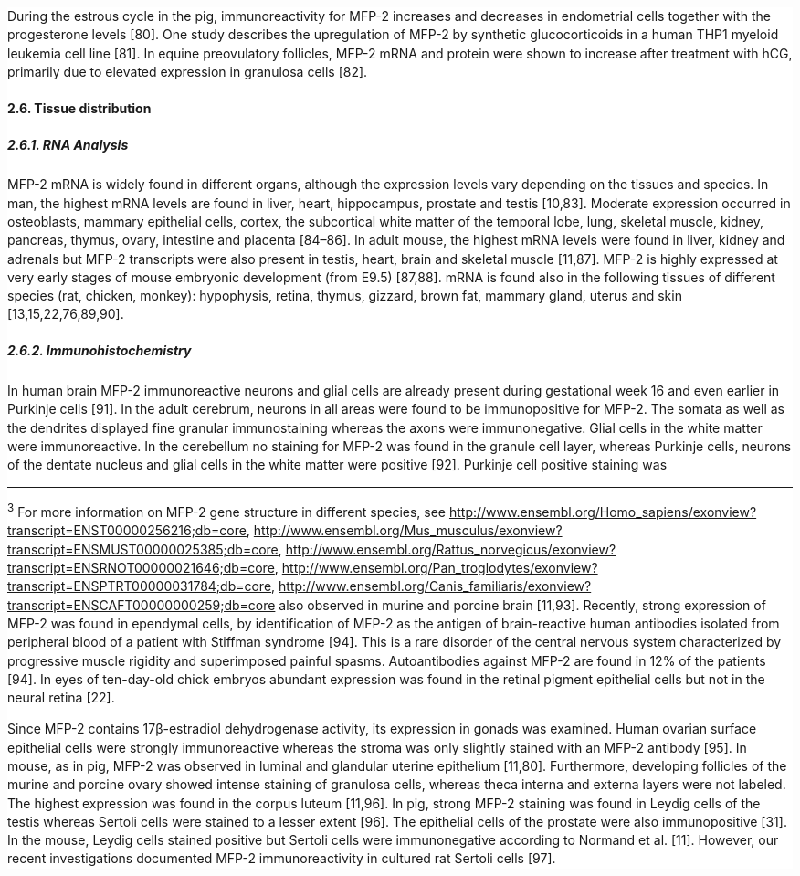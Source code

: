 During the estrous cycle in the pig, immunoreactivity for MFP-2 increases and decreases in endometrial cells together with the progesterone levels [80]. One study describes the upregulation of MFP-2 by synthetic glucocorticoids in a human THP1 myeloid leukemia cell line [81]. In equine preovulatory follicles, MFP-2 mRNA and protein were shown to increase after treatment with hCG, primarily due to elevated expression in granulosa cells [82].

#### 2.6. Tissue distribution

##### 2.6.1. RNA Analysis

MFP-2 mRNA is widely found in different organs, although the expression levels vary depending on the tissues and species. In man, the highest mRNA levels are found in liver, heart, hippocampus, prostate and testis [10,83]. Moderate expression occurred in osteoblasts, mammary epithelial cells, cortex, the subcortical white matter of the temporal lobe, lung, skeletal muscle, kidney, pancreas, thymus, ovary, intestine and placenta [84–86]. In adult mouse, the highest mRNA levels were found in liver, kidney and adrenals but MFP-2 transcripts were also present in testis, heart, brain and skeletal muscle [11,87]. MFP-2 is highly expressed at very early stages of mouse embryonic development (from E9.5) [87,88]. mRNA is found also in the following tissues of different species (rat, chicken, monkey): hypophysis, retina, thymus, gizzard, brown fat, mammary gland, uterus and skin [13,15,22,76,89,90].

##### 2.6.2. Immunohistochemistry

In human brain MFP-2 immunoreactive neurons and glial cells are already present during gestational week 16 and even earlier in Purkinje cells [91]. In the adult cerebrum, neurons in all areas were found to be immunopositive for MFP-2. The somata as well as the dendrites displayed fine granular immunostaining whereas the axons were immunonegative. Glial cells in the white matter were immunoreactive. In the cerebellum no staining for MFP-2 was found in the granule cell layer, whereas Purkinje cells, neurons of the dentate nucleus and glial cells in the white matter were positive [92]. Purkinje cell positive staining was

---

<sup>3</sup> For more information on MFP-2 gene structure in different species, see http://www.ensembl.org/Homo_sapiens/exonview?transcript=ENST00000256216;db=core, http://www.ensembl.org/Mus_musculus/exonview?transcript=ENSMUST00000025385;db=core, http://www.ensembl.org/Rattus_norvegicus/exonview?transcript=ENSRNOT00000021646;db=core, http://www.ensembl.org/Pan_troglodytes/exonview?transcript=ENSPTRT00000031784;db=core, http://www.ensembl.org/Canis_familiaris/exonview?transcript=ENSCAFT00000000259;db=core
also observed in murine and porcine brain [11,93]. Recently, strong expression of MFP-2 was found in ependymal cells, by identification of MFP-2 as the antigen of brain-reactive human antibodies isolated from peripheral blood of a patient with Stiffman syndrome [94]. This is a rare disorder of the central nervous system characterized by progressive muscle rigidity and superimposed painful spasms. Autoantibodies against MFP-2 are found in 12% of the patients [94]. In eyes of ten-day-old chick embryos abundant expression was found in the retinal pigment epithelial cells but not in the neural retina [22].

Since MFP-2 contains 17β-estradiol dehydrogenase activity, its expression in gonads was examined. Human ovarian surface epithelial cells were strongly immunoreactive whereas the stroma was only slightly stained with an MFP-2 antibody [95]. In mouse, as in pig, MFP-2 was observed in luminal and glandular uterine epithelium [11,80]. Furthermore, developing follicles of the murine and porcine ovary showed intense staining of granulosa cells, whereas theca interna and externa layers were not labeled. The highest expression was found in the corpus luteum [11,96]. In pig, strong MFP-2 staining was found in Leydig cells of the testis whereas Sertoli cells were stained to a lesser extent [96]. The epithelial cells of the prostate were also immunopositive [31]. In the mouse, Leydig cells stained positive but Sertoli cells were immunonegative according to Normand et al. [11]. However, our recent investigations documented MFP-2 immunoreactivity in cultured rat Sertoli cells [97].
